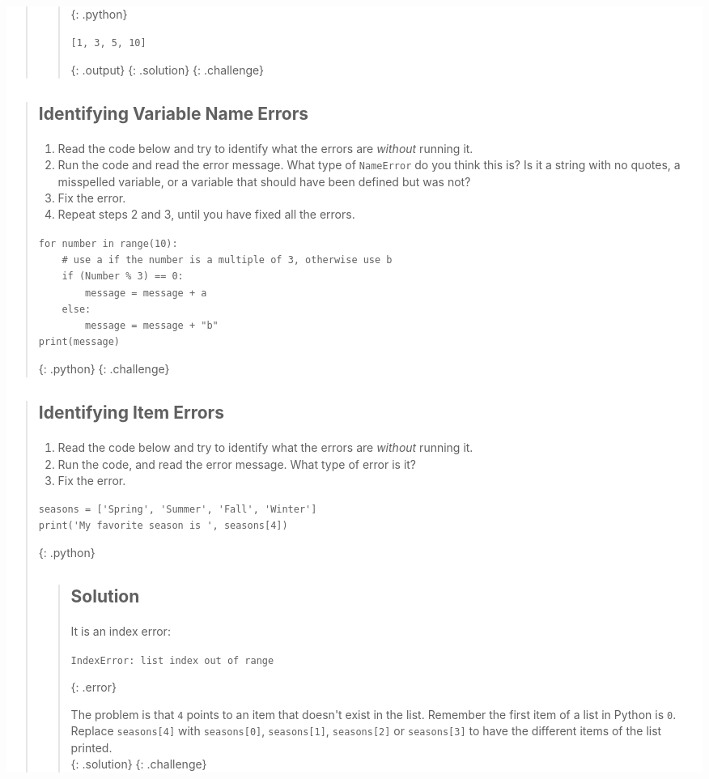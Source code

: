 > > {: .python}
> > ~~~
> > [1, 3, 5, 10]
> > ~~~
> > {: .output}
> {: .solution}
{: .challenge}

> ## Identifying Variable Name Errors
>
> 1. Read the code below and try to identify what the errors are
>    *without* running it.
> 2. Run the code and read the error message.
>    What type of `NameError` do you think this is?
>    Is it a string with no quotes, a misspelled variable, or a
>    variable that should have been defined but was not?
> 3. Fix the error.
> 4. Repeat steps 2 and 3, until you have fixed all the errors.
>
> ~~~
> for number in range(10):
>     # use a if the number is a multiple of 3, otherwise use b
>     if (Number % 3) == 0:
>         message = message + a
>     else:
>         message = message + "b"
> print(message)
> ~~~
> {: .python}
{: .challenge}

> ## Identifying Item Errors
>
> 1. Read the code below and try to identify what the errors are
>    *without* running it.
> 2. Run the code, and read the error message. What type of error is it?
> 3. Fix the error.
>
> ~~~
> seasons = ['Spring', 'Summer', 'Fall', 'Winter']
> print('My favorite season is ', seasons[4])
> ~~~
> {: .python}
>
> > ## Solution
> >
> > It is an index error:
> > ~~~
> > IndexError: list index out of range
> > ~~~
> > {: .error}
> >
> > The problem is that `4` points to an item that doesn't exist in the list. Remember the first item of a list in Python is `0`.  
> > Replace `seasons[4]` with `seasons[0]`, `seasons[1]`, `seasons[2]` or `seasons[3]` to have the different items of the list printed.  
> {: .solution}
{: .challenge}

